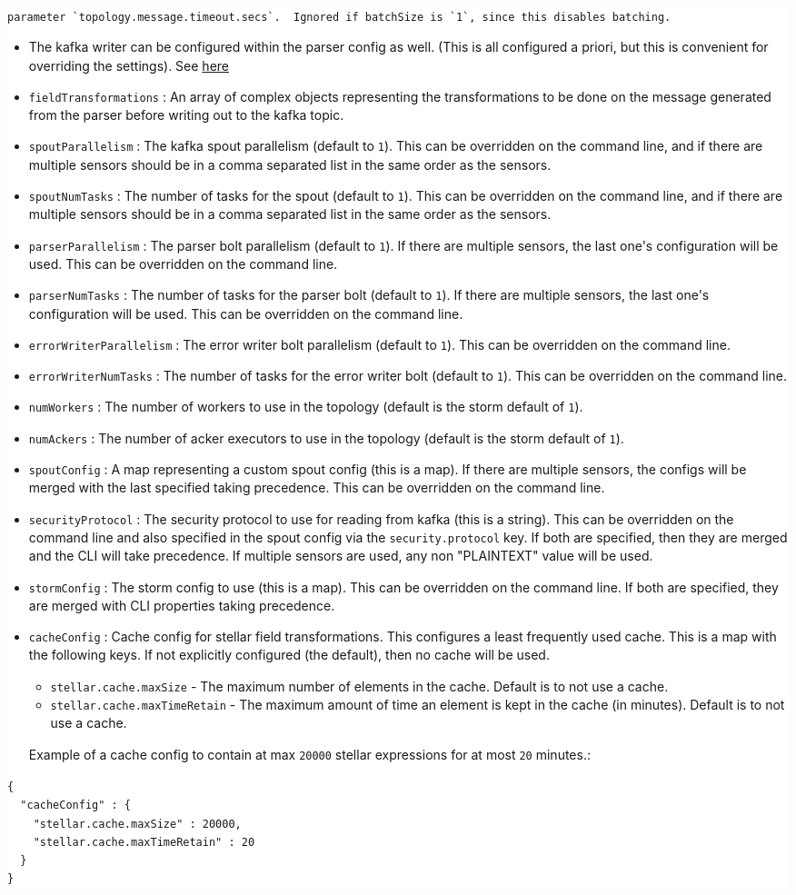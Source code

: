     parameter `topology.message.timeout.secs`.  Ignored if batchSize is `1`, since this disables batching.
  * The kafka writer can be configured within the parser config as well.  (This is all configured a priori, but this is convenient for overriding the settings).  See [here](../metron-writer/README.md#kafka-writer)
* `fieldTransformations` : An array of complex objects representing the transformations to be done on the message generated from the parser before writing out to the kafka topic.
* `spoutParallelism` : The kafka spout parallelism (default to `1`).  This can be overridden on the command line, and if there are multiple sensors should be in a comma separated list in the same order as the sensors.
* `spoutNumTasks` : The number of tasks for the spout (default to `1`). This can be overridden on the command line, and if there are multiple sensors should be in a comma separated list in the same order as the sensors.
* `parserParallelism` : The parser bolt parallelism (default to `1`). If there are multiple sensors, the last one's configuration will be used. This can be overridden on the command line.
* `parserNumTasks` : The number of tasks for the parser bolt (default to `1`). If there are multiple sensors, the last one's configuration will be used. This can be overridden on the command line.
* `errorWriterParallelism` : The error writer bolt parallelism (default to `1`). This can be overridden on the command line.
* `errorWriterNumTasks` : The number of tasks for the error writer bolt (default to `1`). This can be overridden on the command line.
* `numWorkers` : The number of workers to use in the topology (default is the storm default of `1`).
* `numAckers` : The number of acker executors to use in the topology (default is the storm default of `1`).
* `spoutConfig` : A map representing a custom spout config (this is a map). If there are multiple sensors, the configs will be merged with the last specified taking precedence. This can be overridden on the command line.
* `securityProtocol` : The security protocol to use for reading from kafka (this is a string).  This can be overridden on the command line and also specified in the spout config via the `security.protocol` key.  If both are specified, then they are merged and the CLI will take precedence. If multiple sensors are used, any non "PLAINTEXT" value will be used.
* `stormConfig` : The storm config to use (this is a map).  This can be overridden on the command line.  If both are specified, they are merged with CLI properties taking precedence.
* `cacheConfig` : Cache config for stellar field transformations.   This configures a least frequently used cache.  This is a map with the following keys.  If not explicitly configured (the default), then no cache will be used.
  * `stellar.cache.maxSize` - The maximum number of elements in the cache. Default is to not use a cache.
  * `stellar.cache.maxTimeRetain` - The maximum amount of time an element is kept in the cache (in minutes). Default is to not use a cache.

  Example of a cache config to contain at max `20000` stellar expressions for at most `20` minutes.:
```
{
  "cacheConfig" : {
    "stellar.cache.maxSize" : 20000,
    "stellar.cache.maxTimeRetain" : 20
  }
}
```
